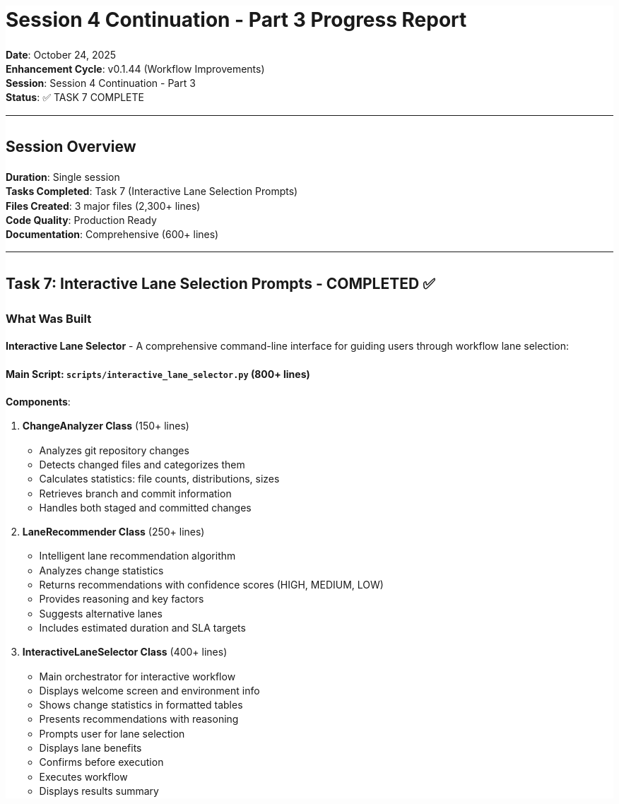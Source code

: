 # Session 4 Continuation - Part 3 Progress Report

**Date**: October 24, 2025  
**Enhancement Cycle**: v0.1.44 (Workflow Improvements)  
**Session**: Session 4 Continuation - Part 3  
**Status**: ✅ TASK 7 COMPLETE

---

## Session Overview

**Duration**: Single session  
**Tasks Completed**: Task 7 (Interactive Lane Selection Prompts)  
**Files Created**: 3 major files (2,300+ lines)  
**Code Quality**: Production Ready  
**Documentation**: Comprehensive (600+ lines)  

---

## Task 7: Interactive Lane Selection Prompts - COMPLETED ✅

### What Was Built

**Interactive Lane Selector** - A comprehensive command-line interface for guiding users through workflow lane selection:

#### Main Script: `scripts/interactive_lane_selector.py` (800+ lines)

**Components**:

1. **ChangeAnalyzer Class** (150+ lines)
   - Analyzes git repository changes
   - Detects changed files and categorizes them
   - Calculates statistics: file counts, distributions, sizes
   - Retrieves branch and commit information
   - Handles both staged and committed changes

2. **LaneRecommender Class** (250+ lines)
   - Intelligent lane recommendation algorithm
   - Analyzes change statistics
   - Returns recommendations with confidence scores (HIGH, MEDIUM, LOW)
   - Provides reasoning and key factors
   - Suggests alternative lanes
   - Includes estimated duration and SLA targets

3. **InteractiveLaneSelector Class** (400+ lines)
   - Main orchestrator for interactive workflow
   - Displays welcome screen and environment info
   - Shows change statistics in formatted tables
   - Presents recommendations with reasoning
   - Prompts user for lane selection
   - Displays lane benefits
   - Confirms before execution
   - Executes workflow
   - Displays results summary
